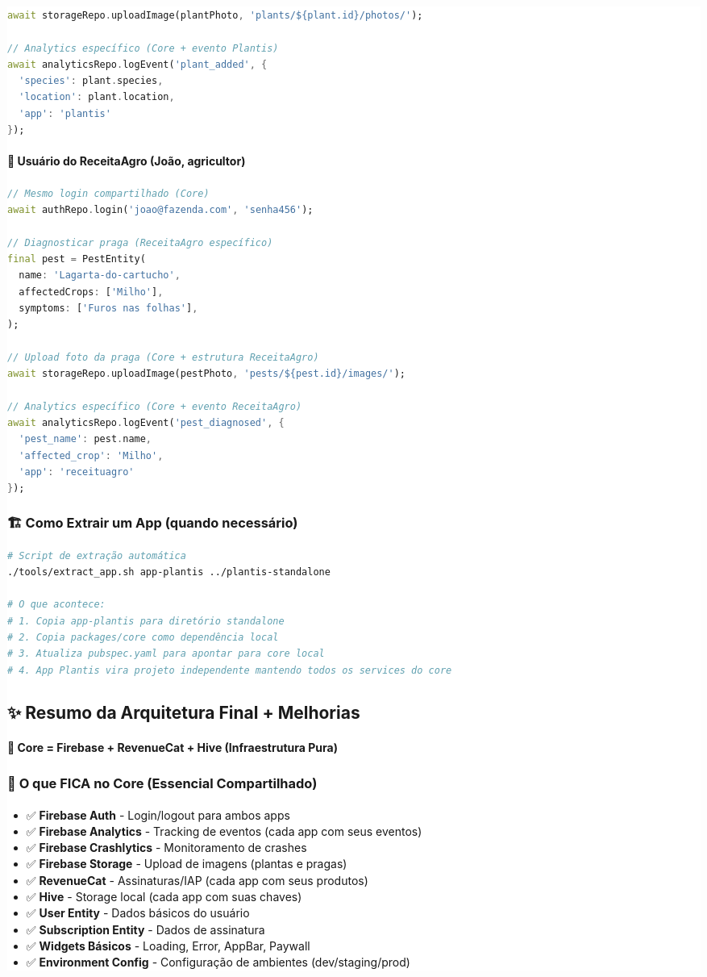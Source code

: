 ```dart
await storageRepo.uploadImage(plantPhoto, 'plants/${plant.id}/photos/');

// Analytics específico (Core + evento Plantis)
await analyticsRepo.logEvent('plant_added', {
  'species': plant.species,
  'location': plant.location,
  'app': 'plantis'
});
```

#### 🚜 **Usuário do ReceitaAgro (João, agricultor)**
```dart
// Mesmo login compartilhado (Core)
await authRepo.login('joao@fazenda.com', 'senha456');

// Diagnosticar praga (ReceitaAgro específico)
final pest = PestEntity(
  name: 'Lagarta-do-cartucho',
  affectedCrops: ['Milho'],
  symptoms: ['Furos nas folhas'],
);

// Upload foto da praga (Core + estrutura ReceitaAgro)
await storageRepo.uploadImage(pestPhoto, 'pests/${pest.id}/images/');

// Analytics específico (Core + evento ReceitaAgro)
await analyticsRepo.logEvent('pest_diagnosed', {
  'pest_name': pest.name,
  'affected_crop': 'Milho',
  'app': 'receituagro'
});
```

### 🏗️ **Como Extrair um App (quando necessário)**

```bash
# Script de extração automática
./tools/extract_app.sh app-plantis ../plantis-standalone

# O que acontece:
# 1. Copia app-plantis para diretório standalone
# 2. Copia packages/core como dependência local
# 3. Atualiza pubspec.yaml para apontar para core local
# 4. App Plantis vira projeto independente mantendo todos os services do core
```

## ✨ Resumo da Arquitetura Final + Melhorias

**🎯 Core = Firebase + RevenueCat + Hive (Infraestrutura Pura)**

### 🔧 **O que FICA no Core (Essencial Compartilhado)**
- ✅ **Firebase Auth** - Login/logout para ambos apps
- ✅ **Firebase Analytics** - Tracking de eventos (cada app com seus eventos)
- ✅ **Firebase Crashlytics** - Monitoramento de crashes
- ✅ **Firebase Storage** - Upload de imagens (plantas e pragas)
- ✅ **RevenueCat** - Assinaturas/IAP (cada app com seus produtos)
- ✅ **Hive** - Storage local (cada app com suas chaves)
- ✅ **User Entity** - Dados básicos do usuário
- ✅ **Subscription Entity** - Dados de assinatura
- ✅ **Widgets Básicos** - Loading, Error, AppBar, Paywall
- ✅ **Environment Config** - Configuração de ambientes (dev/staging/prod)
